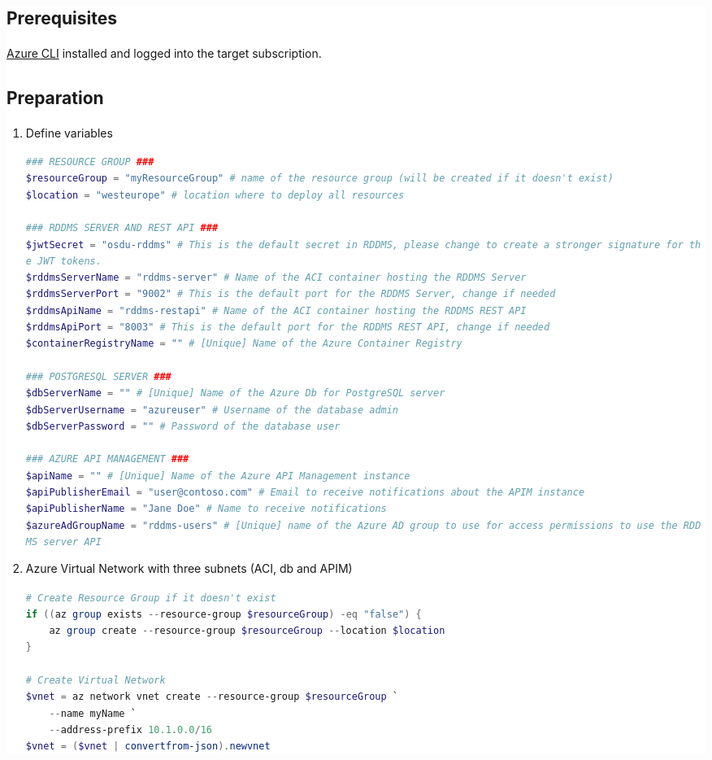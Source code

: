 ## Prerequisites
[Azure CLI](https://learn.microsoft.com/en-us/cli/azure/install-azure-cli) installed and logged into the target subscription.

## Preparation
1. Define variables
    ```Powershell
    ### RESOURCE GROUP ###
    $resourceGroup = "myResourceGroup" # name of the resource group (will be created if it doesn't exist)
    $location = "westeurope" # location where to deploy all resources

    ### RDDMS SERVER AND REST API ###
    $jwtSecret = "osdu-rddms" # This is the default secret in RDDMS, please change to create a stronger signature for the JWT tokens.
    $rddmsServerName = "rddms-server" # Name of the ACI container hosting the RDDMS Server
    $rddmsServerPort = "9002" # This is the default port for the RDDMS Server, change if needed
    $rddmsApiName = "rddms-restapi" # Name of the ACI container hosting the RDDMS REST API 
    $rddmsApiPort = "8003" # This is the default port for the RDDMS REST API, change if needed
    $containerRegistryName = "" # [Unique] Name of the Azure Container Registry

    ### POSTGRESQL SERVER ###
    $dbServerName = "" # [Unique] Name of the Azure Db for PostgreSQL server
    $dbServerUsername = "azureuser" # Username of the database admin
    $dbServerPassword = "" # Password of the database user
    
    ### AZURE API MANAGEMENT ###
    $apiName = "" # [Unique] Name of the Azure API Management instance 
    $apiPublisherEmail = "user@contoso.com" # Email to receive notifications about the APIM instance
    $apiPublisherName = "Jane Doe" # Name to receive notifications
    $azureAdGroupName = "rddms-users" # [Unique] name of the Azure AD group to use for access permissions to use the RDDMS server API

    ```
2. Azure Virtual Network with three subnets (ACI, db and APIM)
    ```Powershell
    # Create Resource Group if it doesn't exist
    if ((az group exists --resource-group $resourceGroup) -eq "false") {
        az group create --resource-group $resourceGroup --location $location
    }

    # Create Virtual Network
    $vnet = az network vnet create --resource-group $resourceGroup `
        --name myName `
        --address-prefix 10.1.0.0/16
    $vnet = ($vnet | convertfrom-json).newvnet
